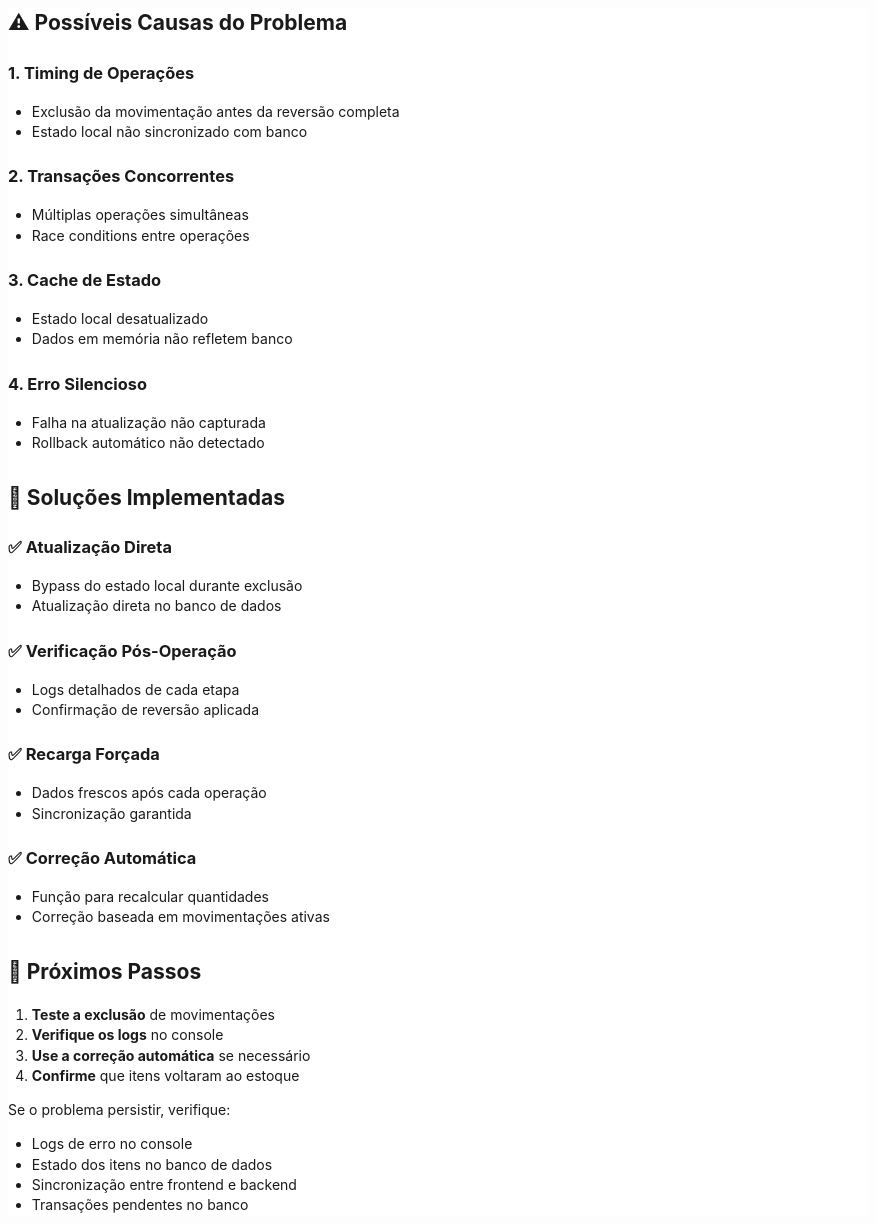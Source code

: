 ## ⚠️ Possíveis Causas do Problema

### **1. Timing de Operações**
- Exclusão da movimentação antes da reversão completa
- Estado local não sincronizado com banco

### **2. Transações Concorrentes**
- Múltiplas operações simultâneas
- Race conditions entre operações

### **3. Cache de Estado**
- Estado local desatualizado
- Dados em memória não refletem banco

### **4. Erro Silencioso**
- Falha na atualização não capturada
- Rollback automático não detectado

## 🚀 Soluções Implementadas

### **✅ Atualização Direta**
- Bypass do estado local durante exclusão
- Atualização direta no banco de dados

### **✅ Verificação Pós-Operação**
- Logs detalhados de cada etapa
- Confirmação de reversão aplicada

### **✅ Recarga Forçada**
- Dados frescos após cada operação
- Sincronização garantida

### **✅ Correção Automática**
- Função para recalcular quantidades
- Correção baseada em movimentações ativas

## 🔧 Próximos Passos

1. **Teste a exclusão** de movimentações
2. **Verifique os logs** no console
3. **Use a correção automática** se necessário
4. **Confirme** que itens voltaram ao estoque

Se o problema persistir, verifique:
- Logs de erro no console
- Estado dos itens no banco de dados
- Sincronização entre frontend e backend
- Transações pendentes no banco
